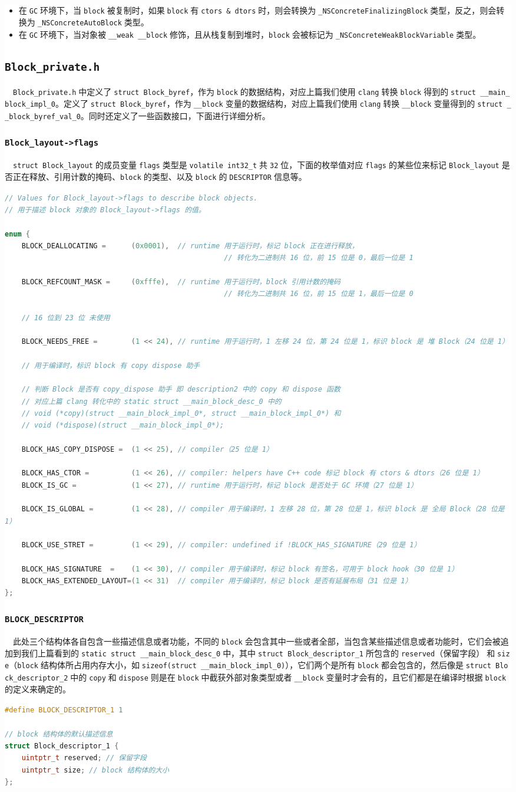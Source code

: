 + 在 `GC` 环境下，当 `block` 被复制时，如果 `block` 有 `ctors & dtors` 时，则会转换为 `_NSConcreteFinalizingBlock` 类型，反之，则会转换为 `_NSConcreteAutoBlock` 类型。
+ 在 `GC` 环境下，当对象被 `__weak __block` 修饰，且从栈复制到堆时，`block` 会被标记为 `_NSConcreteWeakBlockVariable` 类型。

## `Block_private.h`
&emsp;`Block_private.h` 中定义了 `struct Block_byref`，作为 `block` 的数据结构，对应上篇我们使用 `clang` 转换 `block` 得到的 `struct __main_block_impl_0`。定义了 `struct Block_byref`，作为 `__block` 变量的数据结构，对应上篇我们使用 `clang` 转换 `__block` 变量得到的 `struct __block_byref_val_0`。同时还定义了一些函数接口，下面进行详细分析。

### `Block_layout->flags`
&emsp;`struct Block_layout` 的成员变量 `flags` 类型是 `volatile int32_t` 共 `32` 位，下面的枚举值对应 `flags` 的某些位来标记 `Block_layout` 是否正在释放、引用计数的掩码、`block` 的类型、以及 `block` 的 `DESCRIPTOR` 信息等。
```c++
// Values for Block_layout->flags to describe block objects.
// 用于描述 block 对象的 Block_layout->flags 的值。

enum {
    BLOCK_DEALLOCATING =      (0x0001),  // runtime 用于运行时，标记 block 正在进行释放，
                                                    // 转化为二进制共 16 位，前 15 位是 0，最后一位是 1
                                                    
    BLOCK_REFCOUNT_MASK =     (0xfffe),  // runtime 用于运行时，block 引用计数的掩码
                                                    // 转化为二进制共 16 位，前 15 位是 1，最后一位是 0
                                                    
    // 16 位到 23 位 未使用
    
    BLOCK_NEEDS_FREE =        (1 << 24), // runtime 用于运行时，1 左移 24 位，第 24 位是 1，标识 block 是 堆 Block（24 位是 1）
    
    // 用于编译时，标识 block 有 copy dispose 助手
    
    // 判断 Block 是否有 copy_dispose 助手 即 description2 中的 copy 和 dispose 函数
    // 对应上篇 clang 转化中的 static struct __main_block_desc_0 中的
    // void (*copy)(struct __main_block_impl_0*, struct __main_block_impl_0*) 和
    // void (*dispose)(struct __main_block_impl_0*);
    
    BLOCK_HAS_COPY_DISPOSE =  (1 << 25), // compiler（25 位是 1）
    
    BLOCK_HAS_CTOR =          (1 << 26), // compiler: helpers have C++ code 标记 block 有 ctors & dtors（26 位是 1）
    BLOCK_IS_GC =             (1 << 27), // runtime 用于运行时，标记 block 是否处于 GC 环境（27 位是 1）
    
    BLOCK_IS_GLOBAL =         (1 << 28), // compiler 用于编译时，1 左移 28 位，第 28 位是 1，标识 block 是 全局 Block（28 位是 1）
    
    BLOCK_USE_STRET =         (1 << 29), // compiler: undefined if !BLOCK_HAS_SIGNATURE（29 位是 1）
    
    BLOCK_HAS_SIGNATURE  =    (1 << 30), // compiler 用于编译时，标记 block 有签名，可用于 block hook（30 位是 1）
    BLOCK_HAS_EXTENDED_LAYOUT=(1 << 31)  // compiler 用于编译时，标记 block 是否有延展布局（31 位是 1）
};
```
### `BLOCK_DESCRIPTOR`
&emsp;此处三个结构体各自包含一些描述信息或者功能，不同的 `block` 会包含其中一些或者全部，当包含某些描述信息或者功能时，它们会被追加到我们上篇看到的 `static struct __main_block_desc_0` 中，其中 `struct Block_descriptor_1` 所包含的 `reserved`（保留字段） 和 `size`（`block` 结构体所占用内存大小，如 `sizeof(struct __main_block_impl_0)`），它们两个是所有 `block` 都会包含的，然后像是 `struct Block_descriptor_2` 中的 `copy` 和 `dispose` 则是在 `block` 中截获外部对象类型或者 `__block` 变量时才会有的，且它们都是在编译时根据 `block` 的定义来确定的。
```c++
#define BLOCK_DESCRIPTOR_1 1

// block 结构体的默认描述信息
struct Block_descriptor_1 {
    uintptr_t reserved; // 保留字段
    uintptr_t size; // block 结构体的大小
};
```